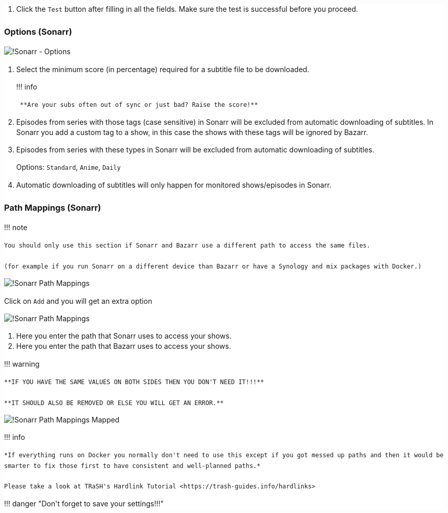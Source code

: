1. Click the `Test` button after filling in all the fields. Make sure the test is successful before you proceed.

### Options (Sonarr)

![!Sonarr - Options](images/qs-sonarr-options.png)

1. Select the minimum score (in percentage) required for a subtitle file to be downloaded.

    !!! info

        **Are your subs often out of sync or just bad? Raise the score!**

1. Episodes from series with those tags (case sensitive) in Sonarr will be excluded from automatic downloading of subtitles. In Sonarr you add a custom tag to a show, in this case the shows with these tags will be ignored by Bazarr.

1. Episodes from series with these types in Sonarr will be excluded from automatic downloading of subtitles.

    Options: `Standard`, `Anime`, `Daily`

1. Automatic downloading of subtitles will only happen for monitored shows/episodes in Sonarr.

### Path Mappings (Sonarr)

!!! note

    You should only use this section if Sonarr and Bazarr use a different path to access the same files.

    (for example if you run Sonarr on a different device than Bazarr or have a Synology and mix packages with Docker.)

![!Sonarr Path Mappings](images/qs-sonarr-path-mappings-add.png)

Click on `Add` and you will get an extra option

![!Sonarr Path Mappings](images/qs-sonarr-path-mappings.png)

1. Here you enter the path that Sonarr uses to access your shows.
1. Here you enter the path that Bazarr uses to access your shows.

!!! warning

    **IF YOU HAVE THE SAME VALUES ON BOTH SIDES THEN YOU DON'T NEED IT!!!**

    **IT SHOULD ALSO BE REMOVED OR ELSE YOU WILL GET AN ERROR.**

![!Sonarr Path Mappings Mapped](images/qs-sonarr-path-mappings-mapped.png)

!!! info

    *If everything runs on Docker you normally don't need to use this except if you got messed up paths and then it would be smarter to fix those first to have consistent and well-planned paths.*

    Please take a look at TRaSH's Hardlink Tutorial <https://trash-guides.info/hardlinks>

!!! danger "Don't forget to save your settings!!!"

